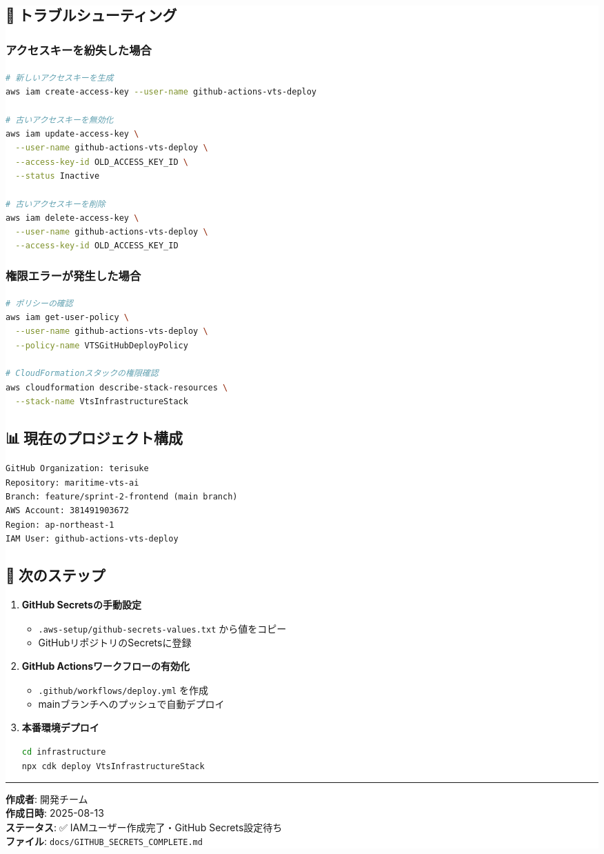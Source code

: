 ## 🔧 トラブルシューティング

### アクセスキーを紛失した場合

```bash
# 新しいアクセスキーを生成
aws iam create-access-key --user-name github-actions-vts-deploy

# 古いアクセスキーを無効化
aws iam update-access-key \
  --user-name github-actions-vts-deploy \
  --access-key-id OLD_ACCESS_KEY_ID \
  --status Inactive

# 古いアクセスキーを削除
aws iam delete-access-key \
  --user-name github-actions-vts-deploy \
  --access-key-id OLD_ACCESS_KEY_ID
```

### 権限エラーが発生した場合

```bash
# ポリシーの確認
aws iam get-user-policy \
  --user-name github-actions-vts-deploy \
  --policy-name VTSGitHubDeployPolicy

# CloudFormationスタックの権限確認
aws cloudformation describe-stack-resources \
  --stack-name VtsInfrastructureStack
```

## 📊 現在のプロジェクト構成

```
GitHub Organization: terisuke
Repository: maritime-vts-ai
Branch: feature/sprint-2-frontend (main branch)
AWS Account: 381491903672
Region: ap-northeast-1
IAM User: github-actions-vts-deploy
```

## 🎯 次のステップ

1. **GitHub Secretsの手動設定**
   - `.aws-setup/github-secrets-values.txt` から値をコピー
   - GitHubリポジトリのSecretsに登録

2. **GitHub Actionsワークフローの有効化**
   - `.github/workflows/deploy.yml` を作成
   - mainブランチへのプッシュで自動デプロイ

3. **本番環境デプロイ**
   ```bash
   cd infrastructure
   npx cdk deploy VtsInfrastructureStack
   ```

---

**作成者**: 開発チーム  
**作成日時**: 2025-08-13  
**ステータス**: ✅ IAMユーザー作成完了・GitHub Secrets設定待ち  
**ファイル**: `docs/GITHUB_SECRETS_COMPLETE.md`